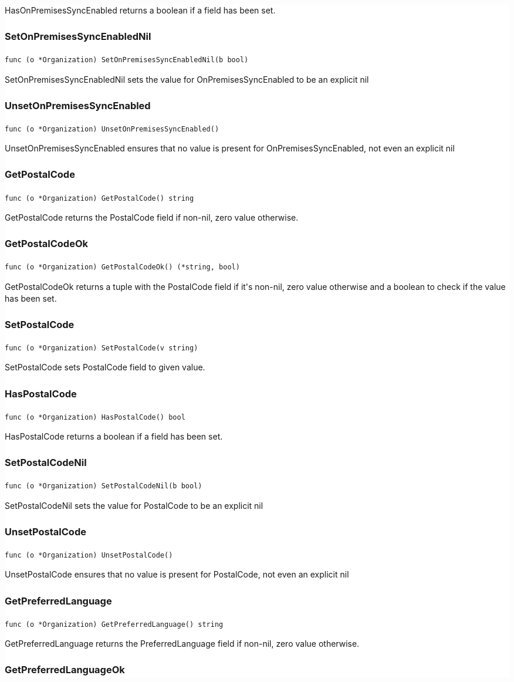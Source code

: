 HasOnPremisesSyncEnabled returns a boolean if a field has been set.

### SetOnPremisesSyncEnabledNil

`func (o *Organization) SetOnPremisesSyncEnabledNil(b bool)`

 SetOnPremisesSyncEnabledNil sets the value for OnPremisesSyncEnabled to be an explicit nil

### UnsetOnPremisesSyncEnabled
`func (o *Organization) UnsetOnPremisesSyncEnabled()`

UnsetOnPremisesSyncEnabled ensures that no value is present for OnPremisesSyncEnabled, not even an explicit nil
### GetPostalCode

`func (o *Organization) GetPostalCode() string`

GetPostalCode returns the PostalCode field if non-nil, zero value otherwise.

### GetPostalCodeOk

`func (o *Organization) GetPostalCodeOk() (*string, bool)`

GetPostalCodeOk returns a tuple with the PostalCode field if it's non-nil, zero value otherwise
and a boolean to check if the value has been set.

### SetPostalCode

`func (o *Organization) SetPostalCode(v string)`

SetPostalCode sets PostalCode field to given value.

### HasPostalCode

`func (o *Organization) HasPostalCode() bool`

HasPostalCode returns a boolean if a field has been set.

### SetPostalCodeNil

`func (o *Organization) SetPostalCodeNil(b bool)`

 SetPostalCodeNil sets the value for PostalCode to be an explicit nil

### UnsetPostalCode
`func (o *Organization) UnsetPostalCode()`

UnsetPostalCode ensures that no value is present for PostalCode, not even an explicit nil
### GetPreferredLanguage

`func (o *Organization) GetPreferredLanguage() string`

GetPreferredLanguage returns the PreferredLanguage field if non-nil, zero value otherwise.

### GetPreferredLanguageOk
